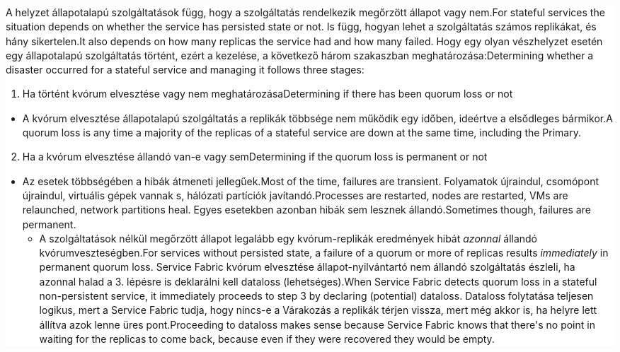 <span data-ttu-id="16e3b-201">A helyzet állapotalapú szolgáltatások függ, hogy a szolgáltatás rendelkezik megőrzött állapot vagy nem.</span><span class="sxs-lookup"><span data-stu-id="16e3b-201">For stateful services the situation depends on whether the service has persisted state or not.</span></span> <span data-ttu-id="16e3b-202">Is függ, hogyan lehet a szolgáltatás számos replikákat, és hány sikertelen.</span><span class="sxs-lookup"><span data-stu-id="16e3b-202">It also depends on how many replicas the service had and how many failed.</span></span> <span data-ttu-id="16e3b-203">Hogy egy olyan vészhelyzet esetén egy állapotalapú szolgáltatás történt, ezért a kezelése, a következő három szakaszban meghatározása:</span><span class="sxs-lookup"><span data-stu-id="16e3b-203">Determining whether a disaster occurred for a stateful service and managing it follows three stages:</span></span>

1. <span data-ttu-id="16e3b-204">Ha történt kvórum elvesztése vagy nem meghatározása</span><span class="sxs-lookup"><span data-stu-id="16e3b-204">Determining if there has been quorum loss or not</span></span>
 - <span data-ttu-id="16e3b-205">A kvórum elvesztése állapotalapú szolgáltatás a replikák többsége nem működik egy időben, ideértve a elsődleges bármikor.</span><span class="sxs-lookup"><span data-stu-id="16e3b-205">A quorum loss is any time a majority of the replicas of a stateful service are down at the same time, including the Primary.</span></span>
2. <span data-ttu-id="16e3b-206">Ha a kvórum elvesztése állandó van-e vagy sem</span><span class="sxs-lookup"><span data-stu-id="16e3b-206">Determining if the quorum loss is permanent or not</span></span>
 - <span data-ttu-id="16e3b-207">Az esetek többségében a hibák átmeneti jellegűek.</span><span class="sxs-lookup"><span data-stu-id="16e3b-207">Most of the time, failures are transient.</span></span> <span data-ttu-id="16e3b-208">Folyamatok újraindul, csomópont újraindul, virtuális gépek vannak s, hálózati partíciók javítandó.</span><span class="sxs-lookup"><span data-stu-id="16e3b-208">Processes are restarted, nodes are restarted, VMs are relaunched, network partitions heal.</span></span> <span data-ttu-id="16e3b-209">Egyes esetekben azonban hibák sem lesznek állandó.</span><span class="sxs-lookup"><span data-stu-id="16e3b-209">Sometimes though, failures are permanent.</span></span> 
    - <span data-ttu-id="16e3b-210">A szolgáltatások nélkül megőrzött állapot legalább egy kvórum-replikák eredmények hibát _azonnal_ állandó kvórumveszteségben.</span><span class="sxs-lookup"><span data-stu-id="16e3b-210">For services without persisted state, a failure of a quorum or more of replicas results _immediately_ in permanent quorum loss.</span></span> <span data-ttu-id="16e3b-211">Service Fabric kvórum elvesztése állapot-nyilvántartó nem állandó szolgáltatás észleli, ha azonnal halad a 3. lépésre is deklarálni kell dataloss (lehetséges).</span><span class="sxs-lookup"><span data-stu-id="16e3b-211">When Service Fabric detects quorum loss in a stateful non-persistent service, it immediately proceeds to step 3 by declaring (potential) dataloss.</span></span> <span data-ttu-id="16e3b-212">Dataloss folytatása teljesen logikus, mert a Service Fabric tudja, hogy nincs-e a Várakozás a replikák térjen vissza, mert még akkor is, ha helyre lett állítva azok lenne üres pont.</span><span class="sxs-lookup"><span data-stu-id="16e3b-212">Proceeding to dataloss makes sense because Service Fabric knows that there's no point in waiting for the replicas to come back, because even if they were recovered they would be empty.</span></span>